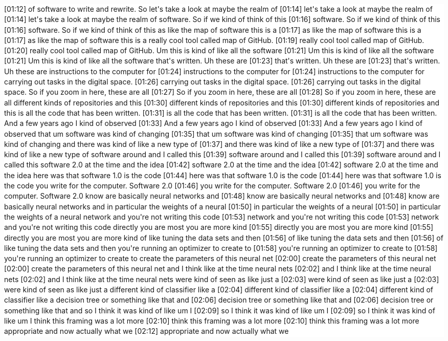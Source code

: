 [01:12] of software to write and rewrite. So let's take a look at maybe the realm of
[01:14] let's take a look at maybe the realm of
[01:14] let's take a look at maybe the realm of software. So if we kind of think of this
[01:16] software. So if we kind of think of this
[01:16] software. So if we kind of think of this as like the map of software this is a
[01:17] as like the map of software this is a
[01:17] as like the map of software this is a really cool tool called map of GitHub.
[01:19] really cool tool called map of GitHub.
[01:20] really cool tool called map of GitHub. Um this is kind of like all the software
[01:21] Um this is kind of like all the software
[01:21] Um this is kind of like all the software that's written. Uh these are
[01:23] that's written. Uh these are
[01:23] that's written. Uh these are instructions to the computer for
[01:24] instructions to the computer for
[01:24] instructions to the computer for carrying out tasks in the digital space.
[01:26] carrying out tasks in the digital space.
[01:26] carrying out tasks in the digital space. So if you zoom in here, these are all
[01:27] So if you zoom in here, these are all
[01:28] So if you zoom in here, these are all different kinds of repositories and this
[01:30] different kinds of repositories and this
[01:30] different kinds of repositories and this is all the code that has been written.
[01:31] is all the code that has been written.
[01:31] is all the code that has been written. And a few years ago I kind of observed
[01:33] And a few years ago I kind of observed
[01:33] And a few years ago I kind of observed that um software was kind of changing
[01:35] that um software was kind of changing
[01:35] that um software was kind of changing and there was kind of like a new type of
[01:37] and there was kind of like a new type of
[01:37] and there was kind of like a new type of software around and I called this
[01:39] software around and I called this
[01:39] software around and I called this software 2.0 at the time and the idea
[01:42] software 2.0 at the time and the idea
[01:42] software 2.0 at the time and the idea here was that software 1.0 is the code
[01:44] here was that software 1.0 is the code
[01:44] here was that software 1.0 is the code you write for the computer. Software 2.0
[01:46] you write for the computer. Software 2.0
[01:46] you write for the computer. Software 2.0 know are basically neural networks and
[01:48] know are basically neural networks and
[01:48] know are basically neural networks and in particular the weights of a neural
[01:50] in particular the weights of a neural
[01:50] in particular the weights of a neural network and you're not writing this code
[01:53] network and you're not writing this code
[01:53] network and you're not writing this code directly you are most you are more kind
[01:55] directly you are most you are more kind
[01:55] directly you are most you are more kind of like tuning the data sets and then
[01:56] of like tuning the data sets and then
[01:56] of like tuning the data sets and then you're running an optimizer to create to
[01:58] you're running an optimizer to create to
[01:58] you're running an optimizer to create to create the parameters of this neural net
[02:00] create the parameters of this neural net
[02:00] create the parameters of this neural net and I think like at the time neural nets
[02:02] and I think like at the time neural nets
[02:02] and I think like at the time neural nets were kind of seen as like just a
[02:03] were kind of seen as like just a
[02:03] were kind of seen as like just a different kind of classifier like a
[02:04] different kind of classifier like a
[02:04] different kind of classifier like a decision tree or something like that and
[02:06] decision tree or something like that and
[02:06] decision tree or something like that and so I think it was kind of like um I
[02:09] so I think it was kind of like um I
[02:09] so I think it was kind of like um I think this framing was a lot more
[02:10] think this framing was a lot more
[02:10] think this framing was a lot more appropriate and now actually what we
[02:12] appropriate and now actually what we
